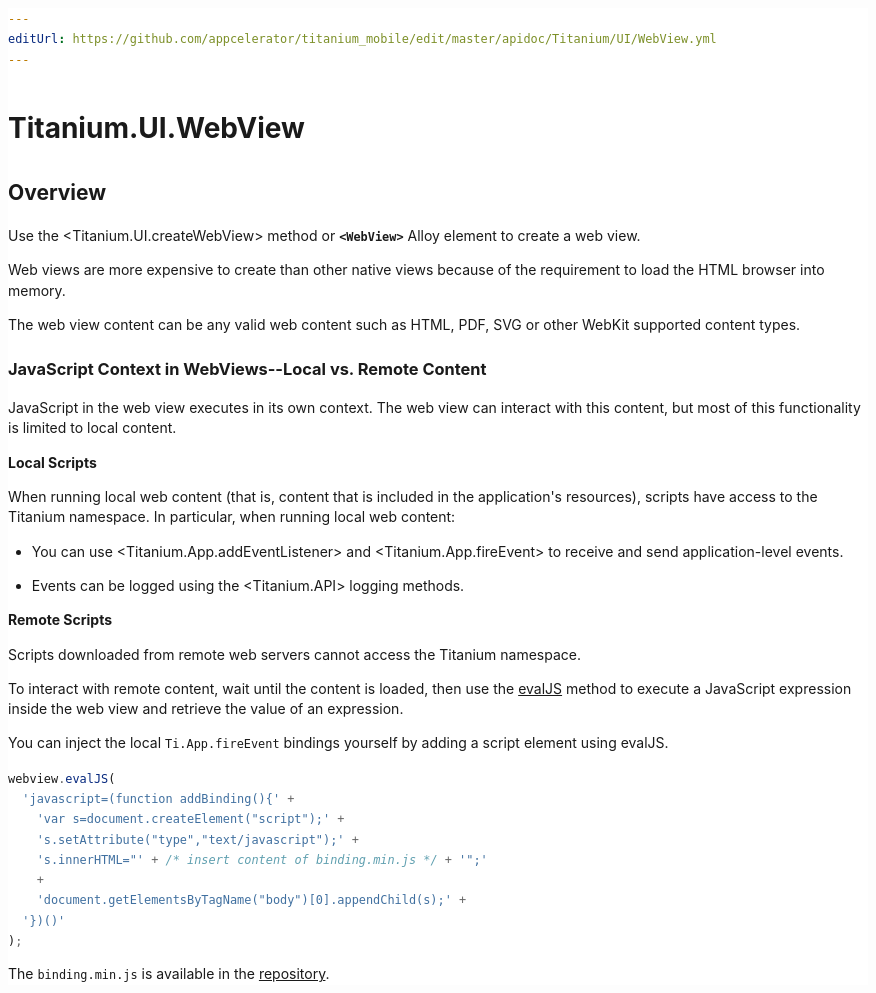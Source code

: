 ```yaml
---
editUrl: https://github.com/appcelerator/titanium_mobile/edit/master/apidoc/Titanium/UI/WebView.yml
---
```

# Titanium.UI.WebView

<TypeHeader/>

## Overview

Use the <Titanium.UI.createWebView> method or **`<WebView>`** Alloy element to create a web view.

Web views are more expensive to create than other native views because of the requirement to
load the HTML browser into memory.

The web view content can be any valid web content such as HTML, PDF, SVG or other WebKit supported
content types.

### JavaScript Context in WebViews--Local vs. Remote Content

JavaScript in the web view executes in its own context.  The web view can interact with this
content, but most of this functionality is limited to local content.

**Local Scripts**

When running local web content
(that is, content that is included in the application's resources), scripts have
access to the Titanium namespace. In particular, when running local web content:

- You can use <Titanium.App.addEventListener> and
  <Titanium.App.fireEvent> to receive and send application-level events.

- Events can be logged using the <Titanium.API> logging methods.

**Remote Scripts**

Scripts downloaded from remote web servers cannot access the Titanium namespace.

To interact with remote content, wait until the content is loaded, then use the
[evalJS](Titanium.UI.WebView.evalJS) method to execute a JavaScript expression
inside the web view and retrieve the value of an expression.

You can inject the local `Ti.App.fireEvent` bindings yourself by adding a script element using
evalJS.

```js
webview.evalJS(
  'javascript=(function addBinding(){' +
    'var s=document.createElement("script");' +
    's.setAttribute("type","text/javascript");' +
    's.innerHTML="' + /* insert content of binding.min.js */ + '";'
    +
    'document.getElementsByTagName("body")[0].appendChild(s);' +
  '})()'
);
```
The `binding.min.js` is available in the [repository](https://github.com/tidev/titanium-sdk/tree/main/android/modules/ui/assets/Resources/ti.internal/webview).
